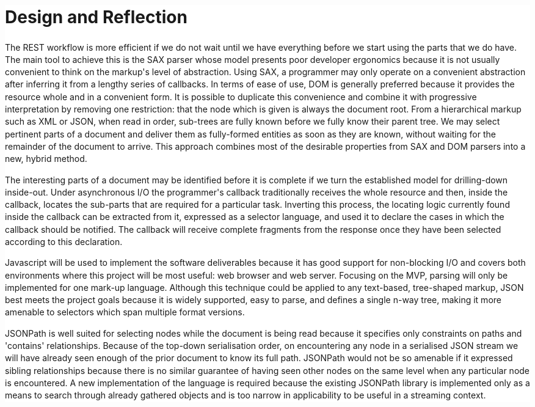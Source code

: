 Design and Reflection
=====================

The REST workflow is more efficient if we do not wait until we have
everything before we start using the parts that we do have. The main
tool to achieve this is the SAX parser whose model presents poor
developer ergonomics because it is not usually convenient to think on
the markup's level of abstraction. Using SAX, a programmer may only
operate on a convenient abstraction after inferring it from a lengthy
series of callbacks. In terms of ease of use, DOM is generally preferred
because it provides the resource whole and in a convenient form. It is
possible to duplicate this convenience and combine it with progressive
interpretation by removing one restriction: that the node which is given
is always the document root. From a hierarchical markup such as XML or
JSON, when read in order, sub-trees are fully known before we fully know
their parent tree. We may select pertinent parts of a document and
deliver them as fully-formed entities as soon as they are known, without
waiting for the remainder of the document to arrive. This approach
combines most of the desirable properties from SAX and DOM parsers into
a new, hybrid method.

The interesting parts of a document may be identified before it is
complete if we turn the established model for drilling-down inside-out.
Under asynchronous I/O the programmer's callback traditionally receives
the whole resource and then, inside the callback, locates the sub-parts
that are required for a particular task. Inverting this process, the
locating logic currently found inside the callback can be extracted from
it, expressed as a selector language, and used it to declare the cases
in which the callback should be notified. The callback will receive
complete fragments from the response once they have been selected
according to this declaration.

Javascript will be used to implement the software deliverables because
it has good support for non-blocking I/O and covers both environments
where this project will be most useful: web browser and web server.
Focusing on the MVP, parsing will only be implemented for one mark-up
language. Although this technique could be applied to any text-based,
tree-shaped markup, JSON best meets the project goals because it is
widely supported, easy to parse, and defines a single n-way tree, making
it more amenable to selectors which span multiple format versions.

JSONPath is well suited for selecting nodes while the document is being
read because it specifies only constraints on paths and 'contains'
relationships. Because of the top-down serialisation order, on
encountering any node in a serialised JSON stream we will have already
seen enough of the prior document to know its full path. JSONPath would
not be so amenable if it expressed sibling relationships because there
is no similar guarantee of having seen other nodes on the same level
when any particular node is encountered. A new implementation of the
language is required because the existing JSONPath library is
implemented only as a means to search through already gathered objects
and is too narrow in applicability to be useful in a streaming context.
